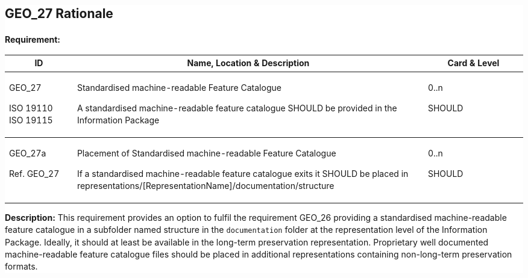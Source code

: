 ## GEO_27 Rationale

**Requirement:**
<a name="tab2"></a>
<table>
<colgroup>
<col style="width: 13%" />
<col style="width: 67%" />
<col style="width: 19%" />
</colgroup>
<thead>
<tr class="header">
<th>ID</th>
<th>Name, Location &amp; Description</th>
<th>Card &amp; Level</th>
</tr>
</thead>
<tbody>
<tr class="odd">
<td><p>GEO_27</p>
<p>ISO 19110 ISO 19115</p>
</td>
<td><p>Standardised machine-readable Feature Catalogue</p>
<p>A standardised machine-readable feature catalogue SHOULD be provided in the Information Package</p>
</td>
<td><p>0..n</p>
<p>SHOULD</p></td>
</tr>
</tbody>
</thead>
<tbody>
<tr class="odd">
<td><p>GEO_27a</p>
<p>Ref. GEO_27</p></td>
<td><p>Placement of Standardised machine-readable Feature Catalogue</p>
<p>If a standardised machine-readable feature catalogue exits it SHOULD be placed in representations/[RepresentationName]/documentation/structure</p>
</td>
<td><p>0..n</p>
<p>SHOULD</p></td>
</tr>
</tbody>
</table>

**Description:**
This requirement provides an option to fulfil the requirement GEO_26 providing a standardised machine-readable feature catalogue in a subfolder named structure in the `documentation` folder at the representation level of the Information Package. Ideally, it should at least be available in the long-term preservation representation. Proprietary well documented machine-readable feature catalogue files should be placed in additional representations containing non-long-term preservation formats.
